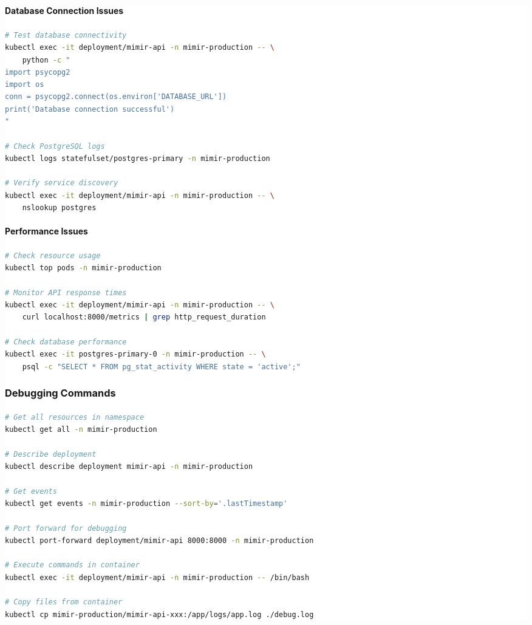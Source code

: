 #### Database Connection Issues

```bash
# Test database connectivity
kubectl exec -it deployment/mimir-api -n mimir-production -- \
    python -c "
import psycopg2
import os
conn = psycopg2.connect(os.environ['DATABASE_URL'])
print('Database connection successful')
"

# Check PostgreSQL logs
kubectl logs statefulset/postgres-primary -n mimir-production

# Verify service discovery
kubectl exec -it deployment/mimir-api -n mimir-production -- \
    nslookup postgres
```

#### Performance Issues

```bash
# Check resource usage
kubectl top pods -n mimir-production

# Monitor API response times
kubectl exec -it deployment/mimir-api -n mimir-production -- \
    curl localhost:8000/metrics | grep http_request_duration

# Check database performance
kubectl exec -it postgres-primary-0 -n mimir-production -- \
    psql -c "SELECT * FROM pg_stat_activity WHERE state = 'active';"
```

### Debugging Commands

```bash
# Get all resources in namespace
kubectl get all -n mimir-production

# Describe deployment
kubectl describe deployment mimir-api -n mimir-production

# Get events
kubectl get events -n mimir-production --sort-by='.lastTimestamp'

# Port forward for debugging
kubectl port-forward deployment/mimir-api 8000:8000 -n mimir-production

# Execute commands in container
kubectl exec -it deployment/mimir-api -n mimir-production -- /bin/bash

# Copy files from container
kubectl cp mimir-production/mimir-api-xxx:/app/logs/app.log ./debug.log
```
